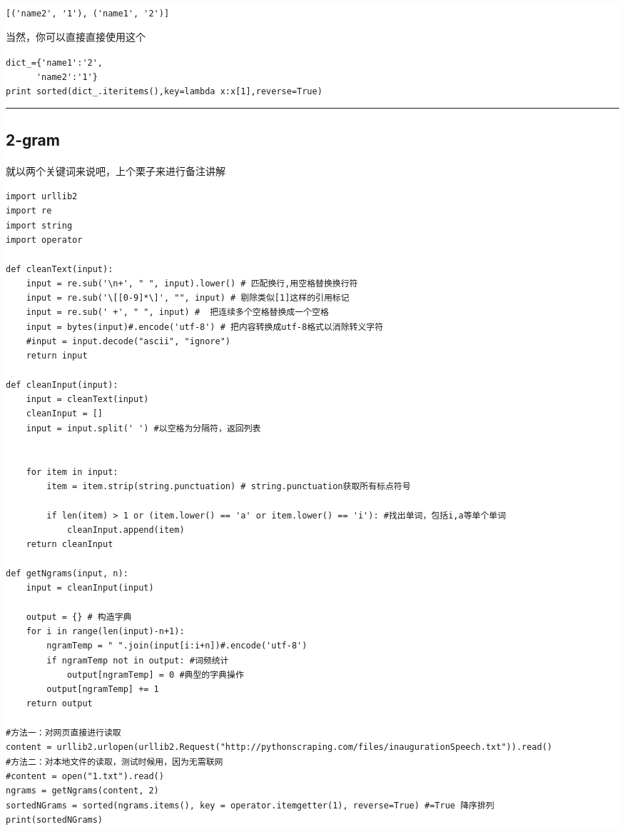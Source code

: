 ```
[('name2', '1'), ('name1', '2')]
```

当然，你可以直接直接使用这个

```
dict_={'name1':'2',
      'name2':'1'}
print sorted(dict_.iteritems(),key=lambda x:x[1],reverse=True)
```

----------


2-gram
------
就以两个关键词来说吧，上个栗子来进行备注讲解

```
import urllib2
import re
import string
import operator

def cleanText(input):
    input = re.sub('\n+', " ", input).lower() # 匹配换行,用空格替换换行符
    input = re.sub('\[[0-9]*\]', "", input) # 剔除类似[1]这样的引用标记
    input = re.sub(' +', " ", input) #  把连续多个空格替换成一个空格
    input = bytes(input)#.encode('utf-8') # 把内容转换成utf-8格式以消除转义字符
    #input = input.decode("ascii", "ignore")
    return input

def cleanInput(input):
    input = cleanText(input)
    cleanInput = []
    input = input.split(' ') #以空格为分隔符，返回列表


    for item in input:
        item = item.strip(string.punctuation) # string.punctuation获取所有标点符号

        if len(item) > 1 or (item.lower() == 'a' or item.lower() == 'i'): #找出单词，包括i,a等单个单词
            cleanInput.append(item)
    return cleanInput

def getNgrams(input, n):
    input = cleanInput(input)

    output = {} # 构造字典
    for i in range(len(input)-n+1):
        ngramTemp = " ".join(input[i:i+n])#.encode('utf-8')
        if ngramTemp not in output: #词频统计
            output[ngramTemp] = 0 #典型的字典操作
        output[ngramTemp] += 1
    return output

#方法一：对网页直接进行读取
content = urllib2.urlopen(urllib2.Request("http://pythonscraping.com/files/inaugurationSpeech.txt")).read()
#方法二：对本地文件的读取，测试时候用，因为无需联网
#content = open("1.txt").read()
ngrams = getNgrams(content, 2)
sortedNGrams = sorted(ngrams.items(), key = operator.itemgetter(1), reverse=True) #=True 降序排列
print(sortedNGrams)

```